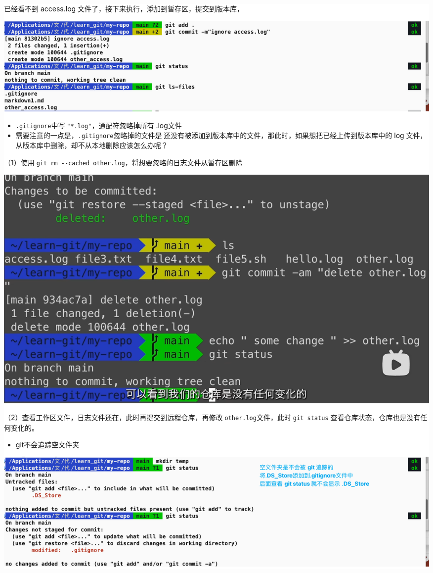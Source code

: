 已经看不到 access.log 文件了，接下来执行，添加到暂存区，提交到版本库，

![image-20250225110820191](images/image-20250225110820191.png)

- `.gitignore`中写 `"*.log"`，通配符忽略掉所有 .log文件
- 需要注意的一点是，`.gitignore`忽略掉的文件是 还没有被添加到版本库中的文件，那此时，如果想把已经上传到版本库中的 log 文件，从版本库中删除，却不从本地删除应该怎么办呢？

（1）使用 `git rm --cached other.log`，将想要忽略的日志文件从暂存区删除

![image-20250225111545795](images/image-20250225111545795.png)

（2）查看工作区文件，日志文件还在，此时再提交到远程仓库，再修改 `other.log`文件，此时 `git status` 查看仓库状态，仓库也是没有任何变化的。

- git不会追踪空文件夹

![image-20250225112130596](images/image-20250225112130596.png)
